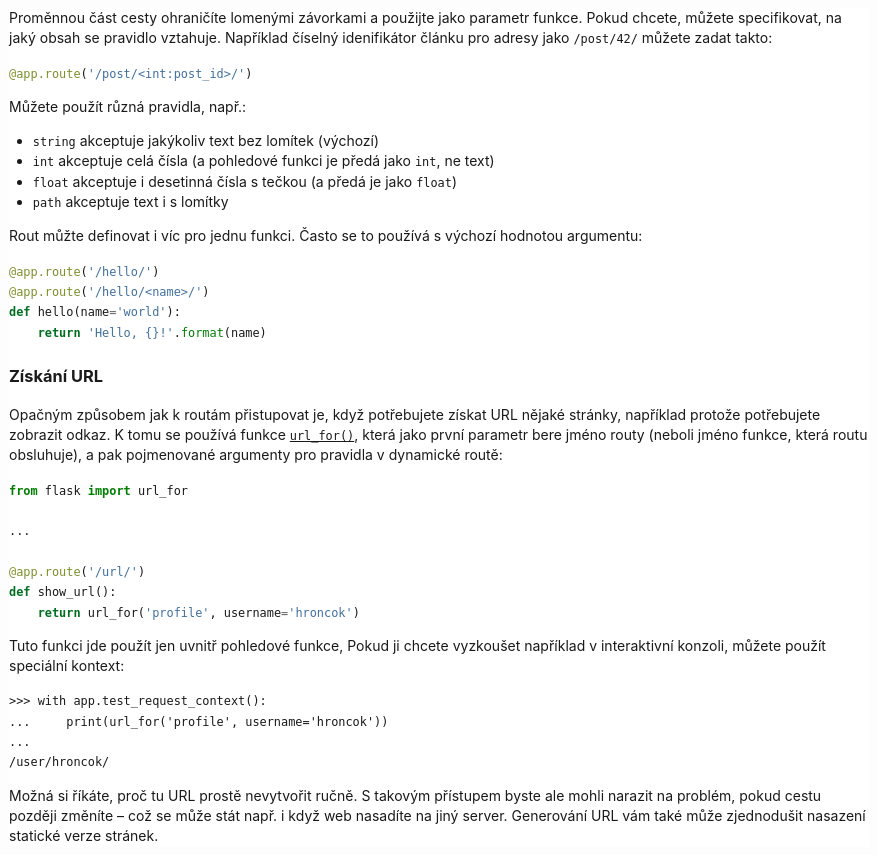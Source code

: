 Proměnnou část cesty ohraničíte lomenými závorkami a použijte jako parametr
funkce. Pokud chcete, můžete specifikovat, na jaký obsah se pravidlo vztahuje.
Například číselný idenifikátor článku pro adresy jako `/post/42/` můžete zadat
takto:

```python
@app.route('/post/<int:post_id>/')
```

Můžete použít různá pravidla, např.:

 * `string` akceptuje jakýkoliv text bez lomítek (výchozí)
 * `int` akceptuje celá čísla (a pohledové funkci je předá jako `int`, ne text)
 * `float` akceptuje i desetinná čísla s tečkou (a předá je jako `float`)
 * `path` akceptuje text i s lomítky

Rout můžte definovat i víc pro jednu funkci.
Často se to používá s výchozí hodnotou argumentu:

```python
@app.route('/hello/')
@app.route('/hello/<name>/')
def hello(name='world'):
    return 'Hello, {}!'.format(name)
```

### Získání URL

Opačným způsobem jak k routám přistupovat je, když potřebujete získat URL
nějaké stránky, například protože potřebujete zobrazit odkaz.
K tomu se používá funkce [`url_for()`], která jako první parametr bere jméno
routy (neboli jméno funkce, která routu obsluhuje), a pak pojmenované argumenty
pro pravidla v dynamické routě:

[`url_for()`]: https://flask.palletsprojects.com/en/1.1.x/api/#flask.url_for

```python
from flask import url_for

...

@app.route('/url/')
def show_url():
    return url_for('profile', username='hroncok')
```

Tuto funkci jde použít jen uvnitř pohledové funkce,
Pokud ji chcete vyzkoušet například v interaktivní konzoli,
můžete použít speciální kontext:

```pycon
>>> with app.test_request_context():
...     print(url_for('profile', username='hroncok'))
... 
/user/hroncok/
```

Možná si říkáte, proč tu URL prostě nevytvořit ručně.
S takovým přístupem byste ale mohli narazit na problém, pokud cestu později
změníte – což se může stát např. i když web nasadíte na jiný server.
Generování URL vám také může zjednodušit nasazení statické verze stránek.


[Django]: https://www.djangoproject.com/
[Flask]: https://flask.palletsprojects.com
[Pyramid]: http://www.pylonsproject.org/
[MVC]: https://cs.wikipedia.org/wiki/Model-view-controller
[URL]: ../../fast-track/http/#url-anatomy
[`@app.route`]: https://flask.palletsprojects.com/en/1.1.x/api/#flask.Flask.route
[local-hello]: http://127.0.0.1:5000/hello/
[dynamické routy]: https://flask.palletsprojects.com/en/1.1.x/quickstart/#variable-rules
[HTML]: https://developer.mozilla.org/en-US/docs/Web/HTML
[CSS]: https://developer.mozilla.org/en-US/docs/Web/CSS
[MDN]: https://developer.mozilla.org/en-US/docs/Web
[Jinja2]: https://jinja.palletsprojects.com/en/2.10.x/templates/
[jinja-for]: https://jinja.palletsprojects.com/en/2.10.x/templates/#for
[logging]: https://docs.python.org/3/library/logging.html#module-logging
[blueprinty]: https://flask.palletsprojects.com/en/1.1.x/blueprints/
[Blueprint]: https://flask.palletsprojects.com/en/1.1.x/api/#flask.Blueprint